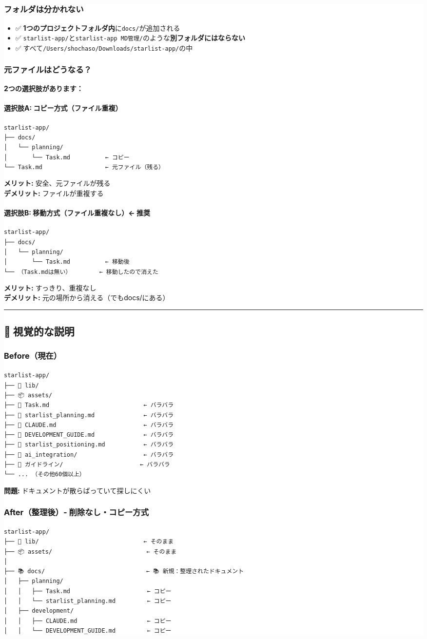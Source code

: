 ### フォルダは分かれない
- ✅ **1つのプロジェクトフォルダ内**に`docs/`が追加される
- ✅ `starlist-app/`と`starlist-app MD管理/`のような**別フォルダにはならない**
- ✅ すべて`/Users/shochaso/Downloads/starlist-app/`の中

### 元ファイルはどうなる？
**2つの選択肢があります：**

#### 選択肢A: コピー方式（ファイル重複）
```
starlist-app/
├── docs/
│   └── planning/
│       └── Task.md          ← コピー
└── Task.md                  ← 元ファイル（残る）
```
**メリット:** 安全、元ファイルが残る  
**デメリット:** ファイルが重複する

#### 選択肢B: 移動方式（ファイル重複なし）← 推奨
```
starlist-app/
├── docs/
│   └── planning/
│       └── Task.md          ← 移動後
└── （Task.mdは無い）        ← 移動したので消えた
```
**メリット:** すっきり、重複なし  
**デメリット:** 元の場所から消える（でもdocs/にある）

---

## 🎨 視覚的な説明

### Before（現在）
```
starlist-app/
├── 📱 lib/
├── 📦 assets/
├── 📄 Task.md                           ← バラバラ
├── 📄 starlist_planning.md              ← バラバラ
├── 📄 CLAUDE.md                         ← バラバラ
├── 📄 DEVELOPMENT_GUIDE.md              ← バラバラ
├── 📄 starlist_positioning.md           ← バラバラ
├── 📁 ai_integration/                   ← バラバラ
├── 📁 ガイドライン/                      ← バラバラ
└── ... （その他60個以上）
```
**問題:** ドキュメントが散らばっていて探しにくい

### After（整理後）- 削除なし・コピー方式
```
starlist-app/
├── 📱 lib/                              ← そのまま
├── 📦 assets/                           ← そのまま
│
├── 📚 docs/                             ← 📚 新規：整理されたドキュメント
│   ├── planning/
│   │   ├── Task.md                      ← コピー
│   │   └── starlist_planning.md         ← コピー
│   ├── development/
│   │   ├── CLAUDE.md                    ← コピー
│   │   └── DEVELOPMENT_GUIDE.md         ← コピー
```